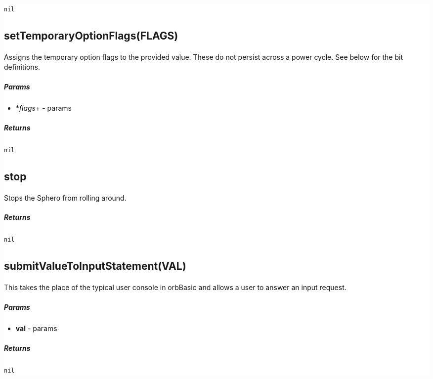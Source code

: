 `nil`

## setTemporaryOptionFlags(FLAGS)

Assigns the temporary option flags to the provided value. These do not
persist across a power cycle. See below for the bit definitions.

##### Params

- **flags*+ - params

##### Returns 

`nil`

## stop

Stops the Sphero from rolling around.

##### Returns 

`nil`

## submitValueToInputStatement(VAL)

This takes the place of the typical user console in orbBasic and allows a
user to answer an input request.

##### Params

- **val** - params

##### Returns 

`nil`
